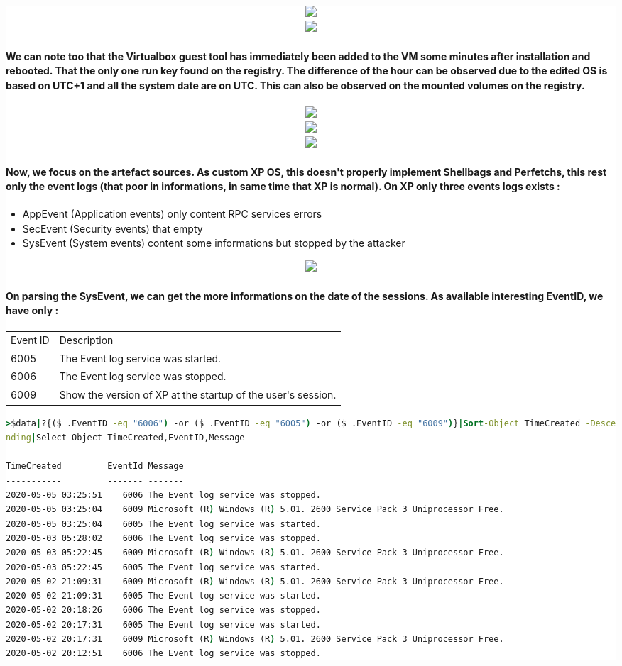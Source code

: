 <center><img src="https://raw.githubusercontent.com/StrangerealIntel/CyberThreatIntel/master/Additional%20Analysis/RagnarLocker/2020-08-08/Pictures/InfoOS.png"></img></center>
<center><img src="https://raw.githubusercontent.com/StrangerealIntel/CyberThreatIntel/master/Additional%20Analysis/RagnarLocker/2020-08-08/Pictures/ReleaseMiniXP.png"></img></center>

<h4>We can note too that the Virtualbox guest tool has immediately been added to the VM some minutes after installation and rebooted. That the only one run key found on the registry. The difference of the hour can be observed due to the edited OS is based on UTC+1 and all the system date are on UTC. This can also be observed on the mounted volumes on the registry.</h4>

<center><img src="https://raw.githubusercontent.com/StrangerealIntel/CyberThreatIntel/master/Additional%20Analysis/RagnarLocker/2020-08-08/Pictures/InstallTools.png"></img></center>
<center><img src="https://raw.githubusercontent.com/StrangerealIntel/CyberThreatIntel/master/Additional%20Analysis/RagnarLocker/2020-08-08/Pictures/RunKey.png"></img></center>
<center><img src="https://raw.githubusercontent.com/StrangerealIntel/CyberThreatIntel/master/Additional%20Analysis/RagnarLocker/2020-08-08/Pictures/Volumes.png"></img></center>

<h4>Now, we focus on the artefact sources. As custom XP OS, this doesn't properly implement Shellbags and Perfetchs, this rest only the event logs (that poor in informations, in same time that XP is normal). On XP only three events logs exists :</h4>

<ul>
    <li>AppEvent (Application events) only content RPC services errors</li>
    <li>SecEvent (Security events) that empty</li>
    <li>SysEvent (System events) content some informations but stopped by the attacker</li>
</ul>

<center><img src="https://raw.githubusercontent.com/StrangerealIntel/CyberThreatIntel/master/Additional%20Analysis/RagnarLocker/2020-08-08/Pictures/Config.png"></img></center>

<h4>On parsing the SysEvent, we can get the more informations on the date of the sessions. As available interesting EventID, we have only :</h4>

<center><table>
<tr>
    <td>Event ID</td>
    <td>Description</td>
</tr>
<tr>
    <td>6005</td>
    <td>The Event log service was started.</td>
</tr>
<tr>
    <td>6006</td>
    <td>The Event log service was stopped.</td>
</tr>
<tr>
    <td>6009</td>
    <td>Show the version of XP at the startup of the user's session.</td>
</tr>
</table></center>

```bat
>$data|?{($_.EventID -eq "6006") -or ($_.EventID -eq "6005") -or ($_.EventID -eq "6009")}|Sort-Object TimeCreated -Descending|Select-Object TimeCreated,EventID,Message

TimeCreated         EventId Message
-----------         ------- -------
2020-05-05 03:25:51    6006 The Event log service was stopped.
2020-05-05 03:25:04    6009 Microsoft (R) Windows (R) 5.01. 2600 Service Pack 3 Uniprocessor Free.
2020-05-05 03:25:04    6005 The Event log service was started.
2020-05-03 05:28:02    6006 The Event log service was stopped.
2020-05-03 05:22:45    6009 Microsoft (R) Windows (R) 5.01. 2600 Service Pack 3 Uniprocessor Free.
2020-05-03 05:22:45    6005 The Event log service was started.
2020-05-02 21:09:31    6009 Microsoft (R) Windows (R) 5.01. 2600 Service Pack 3 Uniprocessor Free.
2020-05-02 21:09:31    6005 The Event log service was started.
2020-05-02 20:18:26    6006 The Event log service was stopped.
2020-05-02 20:17:31    6005 The Event log service was started.
2020-05-02 20:17:31    6009 Microsoft (R) Windows (R) 5.01. 2600 Service Pack 3 Uniprocessor Free.
2020-05-02 20:12:51    6006 The Event log service was stopped.
```